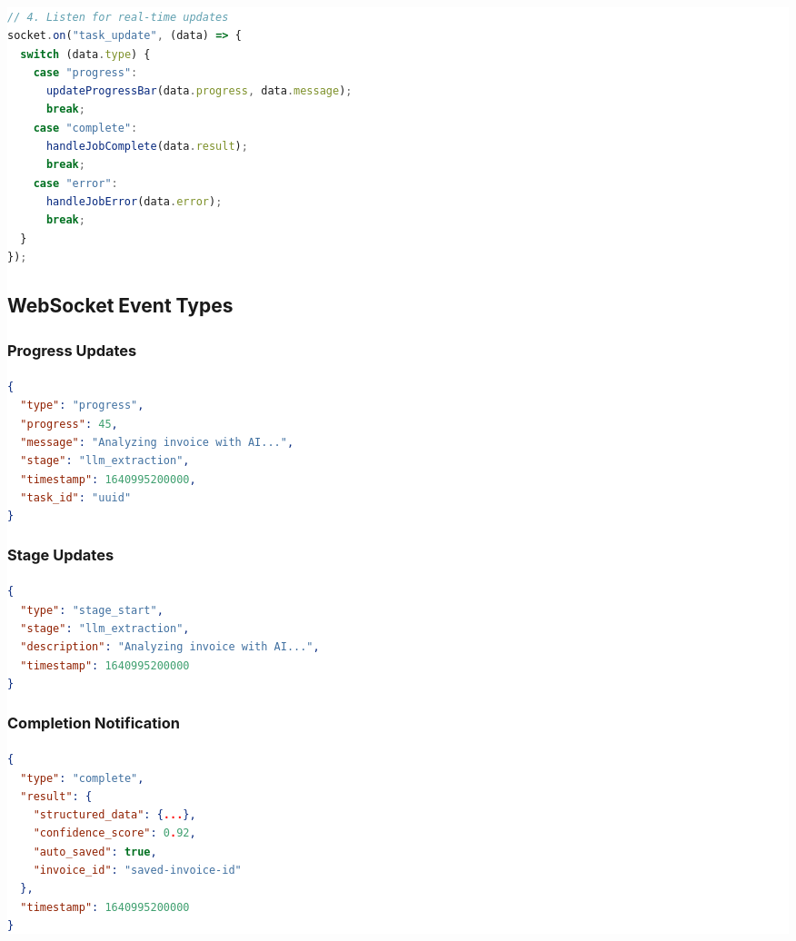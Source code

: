 ```javascript
// 4. Listen for real-time updates
socket.on("task_update", (data) => {
  switch (data.type) {
    case "progress":
      updateProgressBar(data.progress, data.message);
      break;
    case "complete":
      handleJobComplete(data.result);
      break;
    case "error":
      handleJobError(data.error);
      break;
  }
});
```

## WebSocket Event Types

### Progress Updates

```json
{
  "type": "progress",
  "progress": 45,
  "message": "Analyzing invoice with AI...",
  "stage": "llm_extraction",
  "timestamp": 1640995200000,
  "task_id": "uuid"
}
```

### Stage Updates

```json
{
  "type": "stage_start",
  "stage": "llm_extraction",
  "description": "Analyzing invoice with AI...",
  "timestamp": 1640995200000
}
```

### Completion Notification

```json
{
  "type": "complete",
  "result": {
    "structured_data": {...},
    "confidence_score": 0.92,
    "auto_saved": true,
    "invoice_id": "saved-invoice-id"
  },
  "timestamp": 1640995200000
}
```
